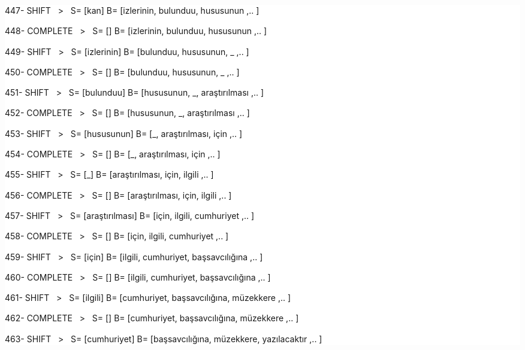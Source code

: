 

447- SHIFT&nbsp;&nbsp;&nbsp;>&nbsp;&nbsp;&nbsp;S= [kan]   B= [izlerinin, bulunduu, hususunun ,.. ]



448- COMPLETE&nbsp;&nbsp;&nbsp;>&nbsp;&nbsp;&nbsp;S= []   B= [izlerinin, bulunduu, hususunun ,.. ]



449- SHIFT&nbsp;&nbsp;&nbsp;>&nbsp;&nbsp;&nbsp;S= [izlerinin]   B= [bulunduu, hususunun, _ ,.. ]



450- COMPLETE&nbsp;&nbsp;&nbsp;>&nbsp;&nbsp;&nbsp;S= []   B= [bulunduu, hususunun, _ ,.. ]



451- SHIFT&nbsp;&nbsp;&nbsp;>&nbsp;&nbsp;&nbsp;S= [bulunduu]   B= [hususunun, _, araştırılması ,.. ]



452- COMPLETE&nbsp;&nbsp;&nbsp;>&nbsp;&nbsp;&nbsp;S= []   B= [hususunun, _, araştırılması ,.. ]



453- SHIFT&nbsp;&nbsp;&nbsp;>&nbsp;&nbsp;&nbsp;S= [hususunun]   B= [_, araştırılması, için ,.. ]



454- COMPLETE&nbsp;&nbsp;&nbsp;>&nbsp;&nbsp;&nbsp;S= []   B= [_, araştırılması, için ,.. ]



455- SHIFT&nbsp;&nbsp;&nbsp;>&nbsp;&nbsp;&nbsp;S= [_]   B= [araştırılması, için, ilgili ,.. ]



456- COMPLETE&nbsp;&nbsp;&nbsp;>&nbsp;&nbsp;&nbsp;S= []   B= [araştırılması, için, ilgili ,.. ]



457- SHIFT&nbsp;&nbsp;&nbsp;>&nbsp;&nbsp;&nbsp;S= [araştırılması]   B= [için, ilgili, cumhuriyet ,.. ]



458- COMPLETE&nbsp;&nbsp;&nbsp;>&nbsp;&nbsp;&nbsp;S= []   B= [için, ilgili, cumhuriyet ,.. ]



459- SHIFT&nbsp;&nbsp;&nbsp;>&nbsp;&nbsp;&nbsp;S= [için]   B= [ilgili, cumhuriyet, başsavcılığına ,.. ]



460- COMPLETE&nbsp;&nbsp;&nbsp;>&nbsp;&nbsp;&nbsp;S= []   B= [ilgili, cumhuriyet, başsavcılığına ,.. ]



461- SHIFT&nbsp;&nbsp;&nbsp;>&nbsp;&nbsp;&nbsp;S= [ilgili]   B= [cumhuriyet, başsavcılığına, müzekkere ,.. ]



462- COMPLETE&nbsp;&nbsp;&nbsp;>&nbsp;&nbsp;&nbsp;S= []   B= [cumhuriyet, başsavcılığına, müzekkere ,.. ]



463- SHIFT&nbsp;&nbsp;&nbsp;>&nbsp;&nbsp;&nbsp;S= [cumhuriyet]   B= [başsavcılığına, müzekkere, yazılacaktır ,.. ]
